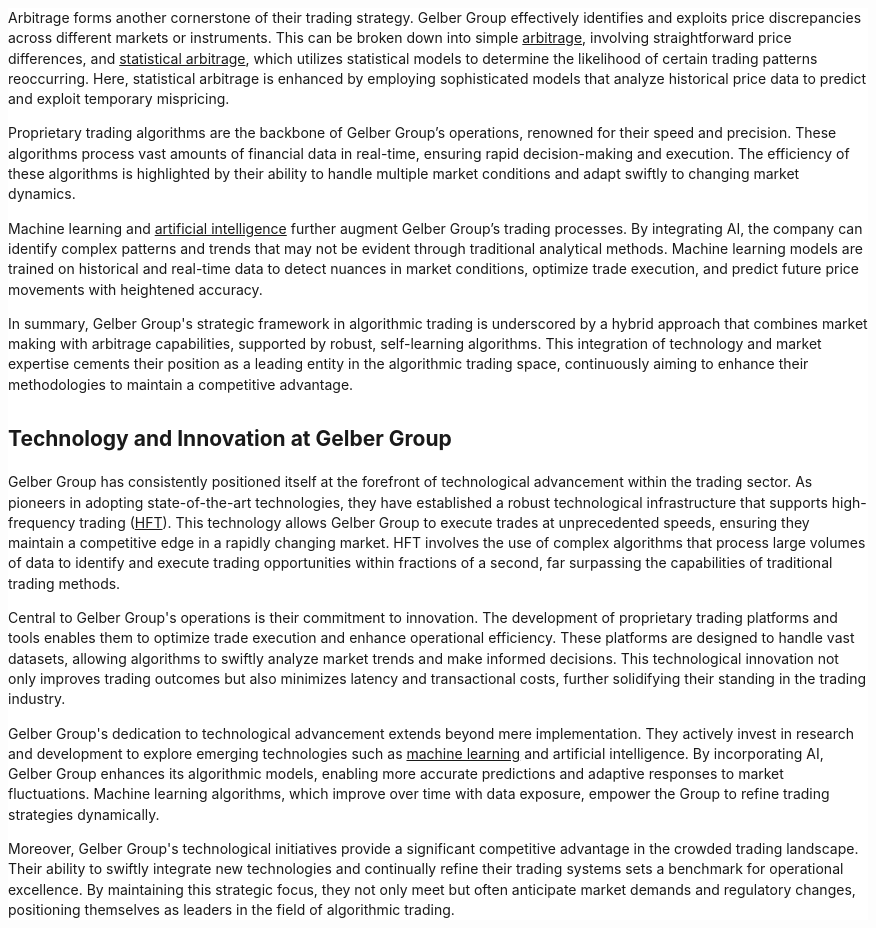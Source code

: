 Arbitrage forms another cornerstone of their trading strategy. Gelber Group effectively identifies and exploits price discrepancies across different markets or instruments. This can be broken down into simple [arbitrage](/wiki/arbitrage), involving straightforward price differences, and [statistical arbitrage](/wiki/statistical-arbitrage), which utilizes statistical models to determine the likelihood of certain trading patterns reoccurring. Here, statistical arbitrage is enhanced by employing sophisticated models that analyze historical price data to predict and exploit temporary mispricing. 

Proprietary trading algorithms are the backbone of Gelber Group’s operations, renowned for their speed and precision. These algorithms process vast amounts of financial data in real-time, ensuring rapid decision-making and execution. The efficiency of these algorithms is highlighted by their ability to handle multiple market conditions and adapt swiftly to changing market dynamics.

Machine learning and [artificial intelligence](/wiki/ai-artificial-intelligence) further augment Gelber Group’s trading processes. By integrating AI, the company can identify complex patterns and trends that may not be evident through traditional analytical methods. Machine learning models are trained on historical and real-time data to detect nuances in market conditions, optimize trade execution, and predict future price movements with heightened accuracy.

In summary, Gelber Group's strategic framework in algorithmic trading is underscored by a hybrid approach that combines market making with arbitrage capabilities, supported by robust, self-learning algorithms. This integration of technology and market expertise cements their position as a leading entity in the algorithmic trading space, continuously aiming to enhance their methodologies to maintain a competitive advantage.


## Technology and Innovation at Gelber Group

Gelber Group has consistently positioned itself at the forefront of technological advancement within the trading sector. As pioneers in adopting state-of-the-art technologies, they have established a robust technological infrastructure that supports high-frequency trading ([HFT](/wiki/high-frequency-trading-strategies)). This technology allows Gelber Group to execute trades at unprecedented speeds, ensuring they maintain a competitive edge in a rapidly changing market. HFT involves the use of complex algorithms that process large volumes of data to identify and execute trading opportunities within fractions of a second, far surpassing the capabilities of traditional trading methods.

Central to Gelber Group's operations is their commitment to innovation. The development of proprietary trading platforms and tools enables them to optimize trade execution and enhance operational efficiency. These platforms are designed to handle vast datasets, allowing algorithms to swiftly analyze market trends and make informed decisions. This technological innovation not only improves trading outcomes but also minimizes latency and transactional costs, further solidifying their standing in the trading industry.

Gelber Group's dedication to technological advancement extends beyond mere implementation. They actively invest in research and development to explore emerging technologies such as [machine learning](/wiki/machine-learning) and artificial intelligence. By incorporating AI, Gelber Group enhances its algorithmic models, enabling more accurate predictions and adaptive responses to market fluctuations. Machine learning algorithms, which improve over time with data exposure, empower the Group to refine trading strategies dynamically.

Moreover, Gelber Group's technological initiatives provide a significant competitive advantage in the crowded trading landscape. Their ability to swiftly integrate new technologies and continually refine their trading systems sets a benchmark for operational excellence. By maintaining this strategic focus, they not only meet but often anticipate market demands and regulatory changes, positioning themselves as leaders in the field of algorithmic trading.

